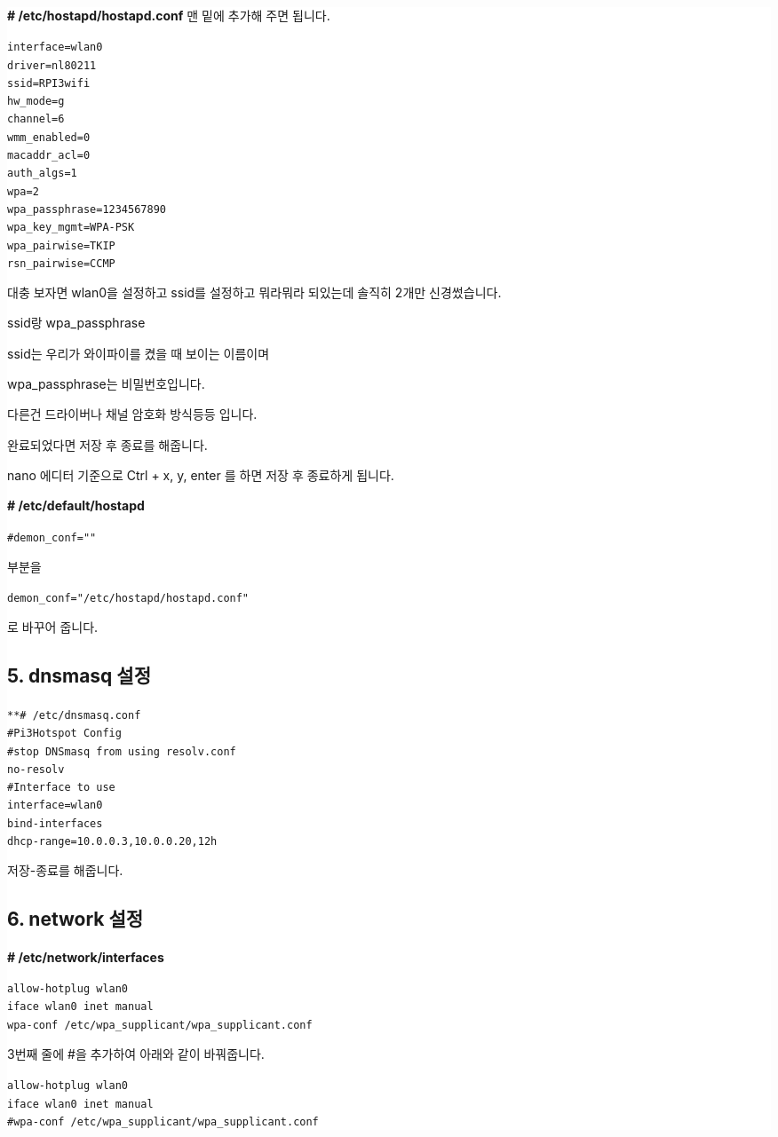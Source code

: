 **# /etc/hostapd/hostapd.conf**
맨 밑에 추가해 주면 됩니다.
~~~
interface=wlan0
driver=nl80211
ssid=RPI3wifi
hw_mode=g
channel=6
wmm_enabled=0
macaddr_acl=0
auth_algs=1
wpa=2
wpa_passphrase=1234567890
wpa_key_mgmt=WPA-PSK
wpa_pairwise=TKIP
rsn_pairwise=CCMP
~~~
대충 보자면 wlan0을 설정하고 ssid를 설정하고 뭐라뭐라 되있는데 솔직히 2개만 신경썼습니다.

ssid랑 wpa_passphrase

ssid는 우리가 와이파이를 켰을 때 보이는 이름이며

wpa_passphrase는 비밀번호입니다.

다른건 드라이버나 채널 암호화 방식등등 입니다.

완료되었다면 저장 후 종료를 해줍니다.

nano 에디터 기준으로 Ctrl + x, y, enter 를 하면 저장 후 종료하게 됩니다.

**# /etc/default/hostapd**
~~~
#demon_conf=""
~~~
부분을
~~~
demon_conf="/etc/hostapd/hostapd.conf"
~~~
로 바꾸어 줍니다.
## **5. dnsmasq 설정**
~~~
**# /etc/dnsmasq.conf
#Pi3Hotspot Config
#stop DNSmasq from using resolv.conf
no-resolv
#Interface to use
interface=wlan0
bind-interfaces
dhcp-range=10.0.0.3,10.0.0.20,12h
~~~
저장-종료를 해줍니다.
## **6. network 설정**
**# /etc/network/interfaces**
~~~
allow-hotplug wlan0
iface wlan0 inet manual
wpa-conf /etc/wpa_supplicant/wpa_supplicant.conf
~~~
3번째 줄에 #을 추가하여 아래와 같이 바꿔줍니다.
~~~
allow-hotplug wlan0
iface wlan0 inet manual
#wpa-conf /etc/wpa_supplicant/wpa_supplicant.conf
~~~
